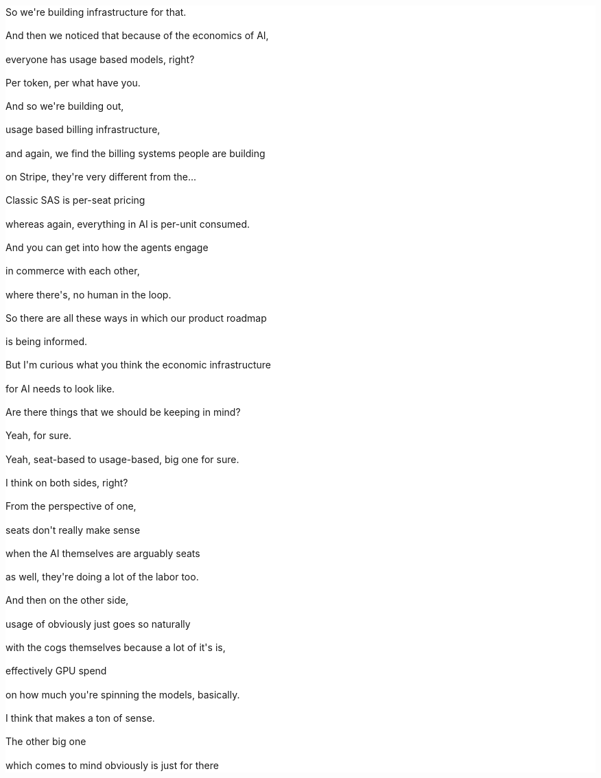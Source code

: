 So we're building infrastructure for that.

And then we noticed that because of the economics of AI,

everyone has usage based models, right?

Per token, per what have you.

And so we're building out,

usage based billing infrastructure,

and again, we find the billing systems people are building

on Stripe, they're very different from the...

Classic SAS is per-seat pricing

whereas again, everything in AI is per-unit consumed.

And you can get into how the agents engage

in commerce with each other,

where there's, no human in the loop.

So there are all these ways in which our product roadmap

is being informed.

But I'm curious what you think the economic infrastructure

for AI needs to look like.

Are there things that we should be keeping in mind?

Yeah, for sure.

Yeah, seat-based to usage-based, big one for sure.

I think on both sides, right?

From the perspective of one,

seats don't really make sense

when the AI themselves are arguably seats

as well, they're doing a lot of the labor too.

And then on the other side,

usage of obviously just goes so naturally

with the cogs themselves because a lot of it's is,

effectively GPU spend

on how much you're spinning the models, basically.

I think that makes a ton of sense.

The other big one

which comes to mind obviously is just for there
